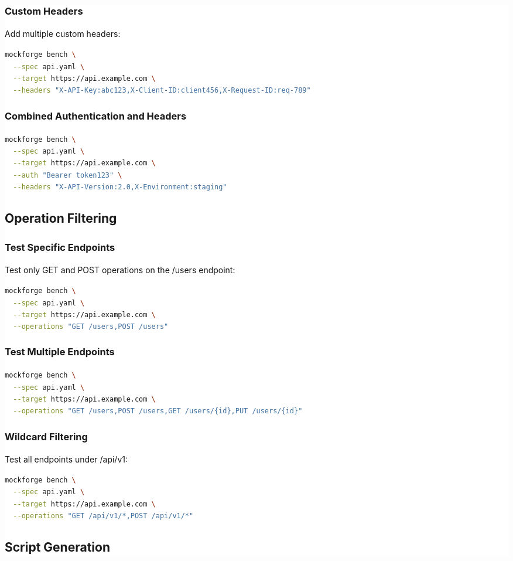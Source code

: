 ### Custom Headers

Add multiple custom headers:

```bash
mockforge bench \
  --spec api.yaml \
  --target https://api.example.com \
  --headers "X-API-Key:abc123,X-Client-ID:client456,X-Request-ID:req-789"
```

### Combined Authentication and Headers

```bash
mockforge bench \
  --spec api.yaml \
  --target https://api.example.com \
  --auth "Bearer token123" \
  --headers "X-API-Version:2.0,X-Environment:staging"
```

## Operation Filtering

### Test Specific Endpoints

Test only GET and POST operations on the /users endpoint:

```bash
mockforge bench \
  --spec api.yaml \
  --target https://api.example.com \
  --operations "GET /users,POST /users"
```

### Test Multiple Endpoints

```bash
mockforge bench \
  --spec api.yaml \
  --target https://api.example.com \
  --operations "GET /users,POST /users,GET /users/{id},PUT /users/{id}"
```

### Wildcard Filtering

Test all endpoints under /api/v1:

```bash
mockforge bench \
  --spec api.yaml \
  --target https://api.example.com \
  --operations "GET /api/v1/*,POST /api/v1/*"
```

## Script Generation
